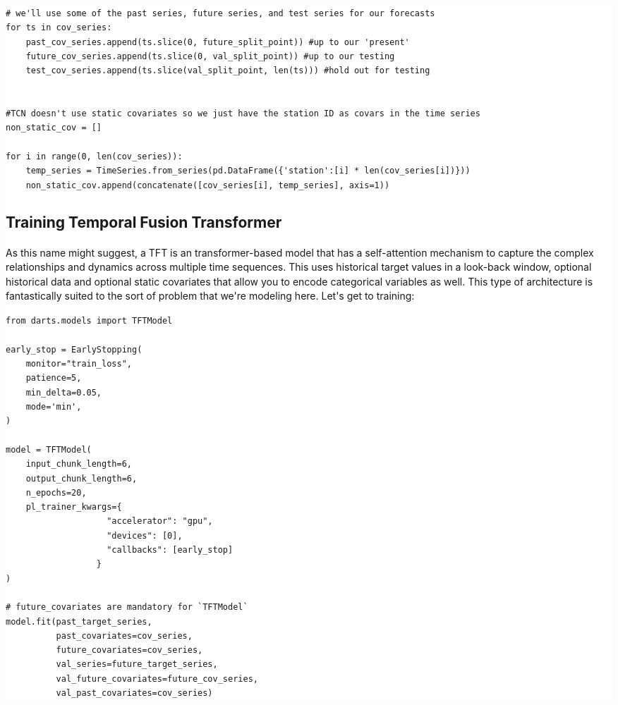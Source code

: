 ```
# we'll use some of the past series, future series, and test series for our forecasts
for ts in cov_series:
    past_cov_series.append(ts.slice(0, future_split_point)) #up to our 'present'
    future_cov_series.append(ts.slice(0, val_split_point)) #up to our testing
    test_cov_series.append(ts.slice(val_split_point, len(ts))) #hold out for testing


#TCN doesn't use static covariates so we just have the station ID as covars in the time series
non_static_cov = []

for i in range(0, len(cov_series)):
    temp_series = TimeSeries.from_series(pd.DataFrame({'station':[i] * len(cov_series[i])}))
    non_static_cov.append(concatenate([cov_series[i], temp_series], axis=1))
```

## Training Temporal Fusion Transformer

As this name might suggest, a TFT is an transformer-based model that has a self-attention mechanism to capture the complex relationships and dynamics across multiple time sequences. This uses historical target values in a look-back window, optional historical data and optional static covariates that allow you to encode categorical variables as well. This type of architecture is fantastically suited to the sort of problem that we're modeling here. Let's get to training:

```
from darts.models import TFTModel

early_stop = EarlyStopping(
    monitor="train_loss",
    patience=5,
    min_delta=0.05,
    mode='min',
)

model = TFTModel(
    input_chunk_length=6,
    output_chunk_length=6,
    n_epochs=20,
    pl_trainer_kwargs={
                    "accelerator": "gpu",
                    "devices": [0],
                    "callbacks": [early_stop]
                  }
)

# future_covariates are mandatory for `TFTModel`
model.fit(past_target_series,
          past_covariates=cov_series,
          future_covariates=cov_series,
          val_series=future_target_series,
          val_future_covariates=future_cov_series,
          val_past_covariates=cov_series)

```
